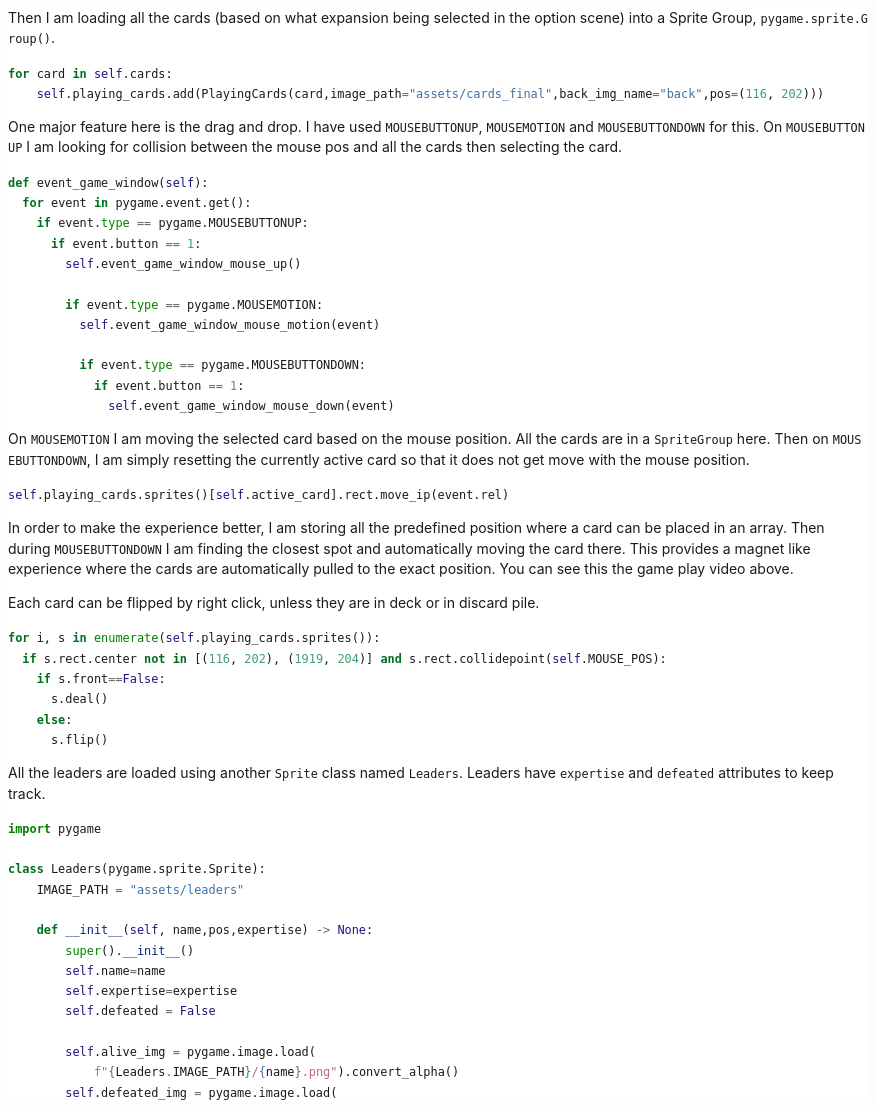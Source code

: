 Then I am loading all the cards (based on what expansion being selected in the option scene) into a Sprite Group, `pygame.sprite.Group()`. 

```python 
for card in self.cards:
	self.playing_cards.add(PlayingCards(card,image_path="assets/cards_final",back_img_name="back",pos=(116, 202)))
```

One major feature here is the drag and drop. I have used `MOUSEBUTTONUP`, `MOUSEMOTION` and `MOUSEBUTTONDOWN` for this. On `MOUSEBUTTONUP` I am looking for collision between the mouse pos and all the cards then selecting the card. 

```python
def event_game_window(self):
  for event in pygame.event.get():
    if event.type == pygame.MOUSEBUTTONUP:
      if event.button == 1:
        self.event_game_window_mouse_up()

        if event.type == pygame.MOUSEMOTION:
          self.event_game_window_mouse_motion(event)

          if event.type == pygame.MOUSEBUTTONDOWN:
            if event.button == 1:
              self.event_game_window_mouse_down(event)
```

On `MOUSEMOTION` I am moving the selected card based on the mouse position. All the cards are in a `SpriteGroup` here. Then on `MOUSEBUTTONDOWN`, I am simply resetting the currently active card so that it does not get move with the mouse position.

```python
self.playing_cards.sprites()[self.active_card].rect.move_ip(event.rel)
```

In order to make the experience better, I am storing all the predefined position where a card can be placed in an array. Then during `MOUSEBUTTONDOWN` I am finding the closest spot and automatically moving the card there. This provides a magnet like experience where the cards are automatically pulled to the exact position. You can see this the game play video above.

Each card can be flipped by right click, unless they are in deck or in discard pile.

```python
for i, s in enumerate(self.playing_cards.sprites()):
  if s.rect.center not in [(116, 202), (1919, 204)] and s.rect.collidepoint(self.MOUSE_POS):
    if s.front==False:
      s.deal()
    else:
      s.flip()
```

All the leaders are loaded using another `Sprite` class named `Leaders`. Leaders have `expertise` and `defeated` attributes to keep track. 

```python
import pygame

class Leaders(pygame.sprite.Sprite):    
    IMAGE_PATH = "assets/leaders"

    def __init__(self, name,pos,expertise) -> None:
        super().__init__()
        self.name=name
        self.expertise=expertise
        self.defeated = False
        
        self.alive_img = pygame.image.load(
            f"{Leaders.IMAGE_PATH}/{name}.png").convert_alpha()
        self.defeated_img = pygame.image.load(
```
